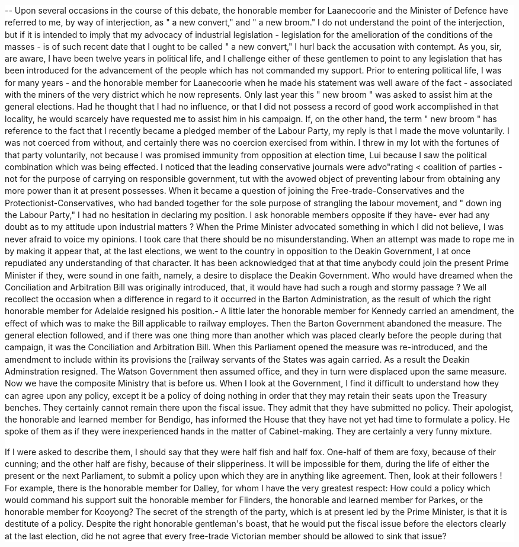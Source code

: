 -- Upon several occasions in the course of this debate, the honorable member for Laanecoorie and the Minister of Defence have referred to me, by way of interjection, as " a new convert," and " a new broom." I do not understand the point of the interjection, but if it is intended to imply that my advocacy of industrial legislation - legislation for the amelioration of the conditions of the masses - is of such recent date that I ought to be called " a new convert," I hurl back the accusation with contempt. As you, sir, are aware, I have been twelve years in political life, and I challenge either of these gentlemen to point to any legislation that has been introduced for the advancement of the people which has not commanded my support. Prior to entering political life, I was for many years - and the honorable member for Laanecoorie when he made his statement was well aware of the fact - associated with the miners of the very district which he now represents. Only last year this " new broom " was asked to assist him at the general elections. Had he thought that I had no influence, or that I did not possess a record of good work accomplished in that locality, he would scarcely have requested me to assist him in his campaign. If, on the other hand, the term " new broom " has reference to the fact that I recently became a pledged member of the Labour Party, my reply is that I made the move voluntarily. I was not coerced from without, and certainly there was no coercion exercised from within. I threw in my lot with the fortunes of that party voluntarily, not because I was promised immunity from opposition at election time, Lui because I saw the political combination which was being effected. I noticed that the leading conservative journals were  advo"rating  &lt; coalition of parties - not for the purpose of carrying on responsible government, tut with the avowed object of preventing labour from obtaining any more power than it at present possesses. When it became a question of joining the  Free-trade-Conservatives  and the Protectionist-Conservatives, who had banded together for the sole purpose of strangling the labour movement, and " down ing the Labour Party," I had no hesitation in declaring my position. I ask honorable members opposite if they have- ever had any doubt as to my attitude upon industrial matters ? When the Prime Minister advocated something in which I did not believe, I was never afraid to voice my opinions. I took care that there should be no misunderstanding. When an attempt was made to rope me in by making it appear that, at the last elections, we went to the country in opposition to the Deakin Government, I at once repudiated any understanding of that character. It has been acknowledged that at that time anybody could join the present Prime Minister if they, were sound in one faith, namely, a desire to displace the Deakin Government. Who would have dreamed when the Conciliation and Arbitration Bill was originally introduced, that, it would have had such a rough and stormy passage ? We all recollect the occasion when a difference in regard to it occurred in the Barton Administration, as the result of which the right honorable member for Adelaide resigned his position.- A little later the honorable member for Kennedy carried an amendment, the effect of which was to make the Bill applicable to railway employes. Then the Barton Government abandoned the measure. The general election followed, and if there was one thing more than another which was placed clearly before the people during that campaign, it was the Conciliation and Arbitration Bill. When this Parliament opened the measure was re-introduced, and the amendment to include within its provisions the [railway servants of the States was again carried. As a result the Deakin  Adminstration  resigned. The Watson Government then assumed office, and they in turn were displaced upon the same measure. Now we have the composite Ministry that is before us. When I look at the Government, I find it difficult to understand how they can agree upon any policy, except it be a policy of doing nothing in order that they may retain their seats upon the Treasury benches. They certainly cannot remain there upon the fiscal issue. They admit that they have submitted no policy. Their apologist, the honorable and learned member for Bendigo, has informed the House that they have not yet had time to formulate a policy. He spoke of them as if they were inexperienced hands in the matter of Cabinet-making. They are certainly a very funny mixture. 

If I were asked to describe them, I should say that they were half fish and half fox. One-half of them are foxy, because of their cunning; and the other half are fishy, because of their slipperiness. It will be impossible for them, during the life of either the present or the next Parliament, to submit a policy upon which they are in anything like agreement. Then, look at their followers ! For example, there is the honorable member for Dalley, for whom I have the very greatest respect: How could a policy which would command his support suit the honorable member for Flinders,  the  honorable and learned member for Parkes, or the honorable member for Kooyong? The secret of the strength of the party, which is at present led by the Prime Minister, is that it is destitute of a policy. Despite the right honorable gentleman's boast, that he would put the fiscal issue before the electors clearly at the last election, did he not agree that every free-trade Victorian member should be allowed to sink that issue? 
